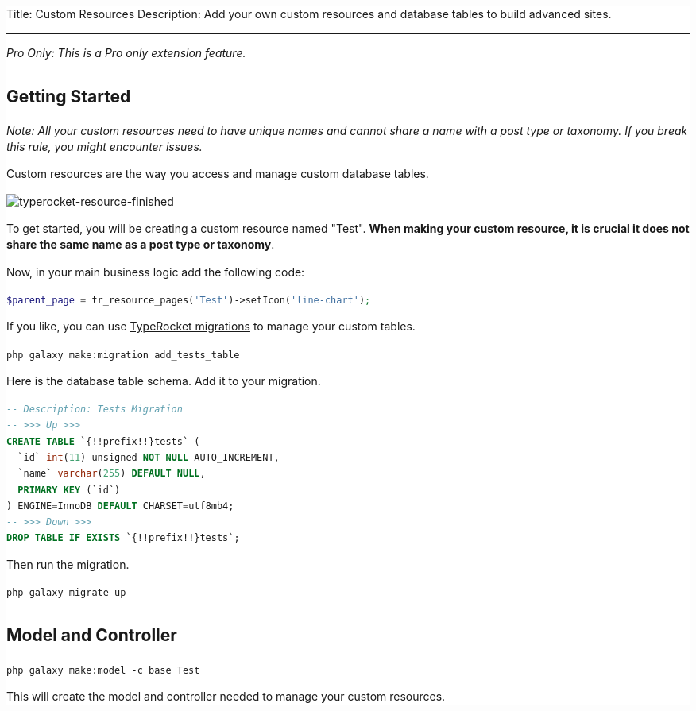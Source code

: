 Title: Custom Resources
Description: Add your own custom resources and database tables to build advanced sites.

---

*Pro Only: This is a Pro only extension feature.*

## Getting Started

*Note: All your custom resources need to have unique names and cannot share a name with a post type or taxonomy. If you break this rule, you might encounter issues.*

Custom resources are the way you access and manage custom database tables.

![typerocket-resource-finished](https://typerocket.com/wp-content/uploads/2020/02/custom-resources-loop.gif)

To get started, you will be creating a custom resource named "Test". **When making your custom resource, it is crucial it does not share the same name as a post type or taxonomy**.

Now, in your main business logic add the following code:

```php
$parent_page = tr_resource_pages('Test')->setIcon('line-chart');
```

If you like, you can use [TypeRocket migrations](/docs/v5/migrations) to manage your custom tables.

```
php galaxy make:migration add_tests_table
```

Here is the database table schema. Add it to your migration.

```sql
-- Description: Tests Migration 
-- >>> Up >>>  
CREATE TABLE `{!!prefix!!}tests` (  
  `id` int(11) unsigned NOT NULL AUTO_INCREMENT,  
  `name` varchar(255) DEFAULT NULL,  
  PRIMARY KEY (`id`)  
) ENGINE=InnoDB DEFAULT CHARSET=utf8mb4;  
-- >>> Down >>>  
DROP TABLE IF EXISTS `{!!prefix!!}tests`;
```

Then run the migration.

```
php galaxy migrate up
```
## Model and Controller

```shell
php galaxy make:model -c base Test
```

This will create the model and controller needed to manage your custom resources.

